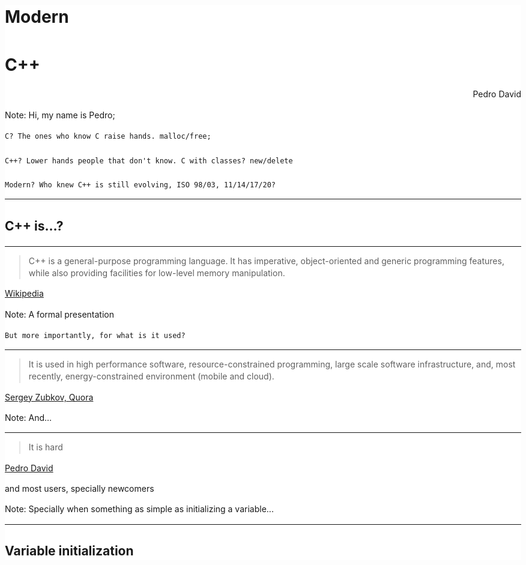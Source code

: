 # <span class="fragment" data-fragment-index="2">Modern</span>
# C<span class="fragment" data-fragment-index="1">++</span>

<div align="right">Pedro David</div>

Note: 
    Hi, my name is Pedro;

    C? The ones who know C raise hands. malloc/free;

    C++? Lower hands people that don't know. C with classes? new/delete

    Modern? Who knew C++ is still evolving, ISO 98/03, 11/14/17/20?

---

## C++ is...?

----

> C++ is a general-purpose programming language. It has imperative, object-oriented and generic programming features, while also providing facilities for low-level memory manipulation.

[Wikipedia](https://en.wikipedia.org/wiki/C%2B%2B)

Note:
    A formal presentation

    But more importantly, for what is it used?

----

> It is used in high performance software, resource-constrained programming, large scale software infrastructure, and, most recently, energy-constrained environment (mobile and cloud).

[Sergey Zubkov, Quora](https://www.quora.com/What-is-C++-used-for/answer/Sergey-Zubkov-1)

Note:
    And...

----

> It is hard

[Pedro David](#/1/3)

and most users, specially newcomers 

Note:
    Specially when something as simple as initializing a variable...

---

## Variable initialization
